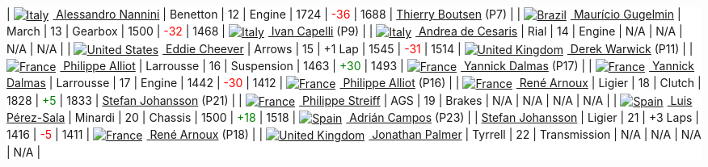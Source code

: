 | [<img src="https://upload.wikimedia.org/wikipedia/commons/0/03/Flag_of_Italy.svg" alt="Italy" width="20" height="auto" style="vertical-align: middle; margin-right: 5px;" onerror="this.outerHTML='🇮🇹'; this.style.marginRight='5px';"/> Alessandro Nannini](../drivers/alessandro-nannini) | Benetton | 12 | Engine | 1724 | <span style="color: red">-36</span> | 1688 | [Thierry Boutsen](../drivers/thierry-boutsen) (P7) |
| [<img src="https://upload.wikimedia.org/wikipedia/commons/0/05/Flag_of_Brazil.svg" alt="Brazil" width="20" height="auto" style="vertical-align: middle; margin-right: 5px;" onerror="this.outerHTML='🇧🇷'; this.style.marginRight='5px';"/> Maurício Gugelmin](../drivers/maurcio-gugelmin) | March | 13 | Gearbox | 1500 | <span style="color: red">-32</span> | 1468 | [<img src="https://upload.wikimedia.org/wikipedia/commons/0/03/Flag_of_Italy.svg" alt="Italy" width="20" height="auto" style="vertical-align: middle; margin-right: 5px;" onerror="this.outerHTML='🇮🇹'; this.style.marginRight='5px';"/> Ivan Capelli](../drivers/ivan-capelli) (P9) |
| [<img src="https://upload.wikimedia.org/wikipedia/commons/0/03/Flag_of_Italy.svg" alt="Italy" width="20" height="auto" style="vertical-align: middle; margin-right: 5px;" onerror="this.outerHTML='🇮🇹'; this.style.marginRight='5px';"/> Andrea de Cesaris](../drivers/andrea-de-cesaris) | Rial | 14 | Engine | N/A | N/A | N/A | N/A |
| [<img src="https://upload.wikimedia.org/wikipedia/commons/a/a4/Flag_of_the_United_States.svg" alt="United States" width="20" height="auto" style="vertical-align: middle; margin-right: 5px;" onerror="this.outerHTML='🇺🇸'; this.style.marginRight='5px';"/> Eddie Cheever](../drivers/eddie-cheever) | Arrows | 15 | +1 Lap | 1545 | <span style="color: red">-31</span> | 1514 | [<img src="https://upload.wikimedia.org/wikipedia/commons/thumb/8/83/Flag_of_the_United_Kingdom_%283-5%29.svg/512px-Flag_of_the_United_Kingdom_%283-5%29.svg.png?20250726143817" alt="United Kingdom" width="20" height="auto" style="vertical-align: middle; margin-right: 5px;" onerror="this.outerHTML='🇬🇧'; this.style.marginRight='5px';"/> Derek Warwick](../drivers/derek-warwick) (P11) |
| [<img src="https://upload.wikimedia.org/wikipedia/commons/c/c3/Flag_of_France.svg" alt="France" width="20" height="auto" style="vertical-align: middle; margin-right: 5px;" onerror="this.outerHTML='🇫🇷'; this.style.marginRight='5px';"/> Philippe Alliot](../drivers/philippe-alliot) | Larrousse | 16 | Suspension | 1463 | <span style="color: green">+30</span> | 1493 | [<img src="https://upload.wikimedia.org/wikipedia/commons/c/c3/Flag_of_France.svg" alt="France" width="20" height="auto" style="vertical-align: middle; margin-right: 5px;" onerror="this.outerHTML='🇫🇷'; this.style.marginRight='5px';"/> Yannick Dalmas](../drivers/yannick-dalmas) (P17) |
| [<img src="https://upload.wikimedia.org/wikipedia/commons/c/c3/Flag_of_France.svg" alt="France" width="20" height="auto" style="vertical-align: middle; margin-right: 5px;" onerror="this.outerHTML='🇫🇷'; this.style.marginRight='5px';"/> Yannick Dalmas](../drivers/yannick-dalmas) | Larrousse | 17 | Engine | 1442 | <span style="color: red">-30</span> | 1412 | [<img src="https://upload.wikimedia.org/wikipedia/commons/c/c3/Flag_of_France.svg" alt="France" width="20" height="auto" style="vertical-align: middle; margin-right: 5px;" onerror="this.outerHTML='🇫🇷'; this.style.marginRight='5px';"/> Philippe Alliot](../drivers/philippe-alliot) (P16) |
| [<img src="https://upload.wikimedia.org/wikipedia/commons/c/c3/Flag_of_France.svg" alt="France" width="20" height="auto" style="vertical-align: middle; margin-right: 5px;" onerror="this.outerHTML='🇫🇷'; this.style.marginRight='5px';"/> René Arnoux](../drivers/ren-arnoux) | Ligier | 18 | Clutch | 1828 | <span style="color: green">+5</span> | 1833 | [Stefan Johansson](../drivers/stefan-johansson) (P21) |
| [<img src="https://upload.wikimedia.org/wikipedia/commons/c/c3/Flag_of_France.svg" alt="France" width="20" height="auto" style="vertical-align: middle; margin-right: 5px;" onerror="this.outerHTML='🇫🇷'; this.style.marginRight='5px';"/> Philippe Streiff](../drivers/philippe-streiff) | AGS | 19 | Brakes | N/A | N/A | N/A | N/A |
| [<img src="https://upload.wikimedia.org/wikipedia/commons/9/9a/Flag_of_Spain.svg" alt="Spain" width="20" height="auto" style="vertical-align: middle; margin-right: 5px;" onerror="this.outerHTML='🇪🇸'; this.style.marginRight='5px';"/> Luis Pérez-Sala](../drivers/luis-prez-sala) | Minardi | 20 | Chassis | 1500 | <span style="color: green">+18</span> | 1518 | [<img src="https://upload.wikimedia.org/wikipedia/commons/9/9a/Flag_of_Spain.svg" alt="Spain" width="20" height="auto" style="vertical-align: middle; margin-right: 5px;" onerror="this.outerHTML='🇪🇸'; this.style.marginRight='5px';"/> Adrián Campos](../drivers/adrin-campos) (P23) |
| [Stefan Johansson](../drivers/stefan-johansson) | Ligier | 21 | +3 Laps | 1416 | <span style="color: red">-5</span> | 1411 | [<img src="https://upload.wikimedia.org/wikipedia/commons/c/c3/Flag_of_France.svg" alt="France" width="20" height="auto" style="vertical-align: middle; margin-right: 5px;" onerror="this.outerHTML='🇫🇷'; this.style.marginRight='5px';"/> René Arnoux](../drivers/ren-arnoux) (P18) |
| [<img src="https://upload.wikimedia.org/wikipedia/commons/thumb/8/83/Flag_of_the_United_Kingdom_%283-5%29.svg/512px-Flag_of_the_United_Kingdom_%283-5%29.svg.png?20250726143817" alt="United Kingdom" width="20" height="auto" style="vertical-align: middle; margin-right: 5px;" onerror="this.outerHTML='🇬🇧'; this.style.marginRight='5px';"/> Jonathan Palmer](../drivers/jonathan-palmer) | Tyrrell | 22 | Transmission | N/A | N/A | N/A | N/A |